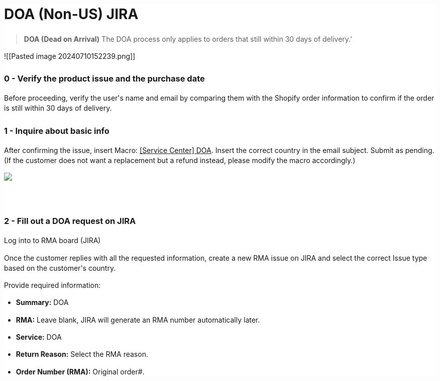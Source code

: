 # DOA (Non-US) JIRA

> **DOA (Dead on Arrival)**
> The DOA process only applies to orders that still within 30 days of delivery.'


![[Pasted image 20240710152239.png]]



### 0 - Verify the product issue and the purchase date
Before proceeding, verify the user's name and email by comparing them with the Shopify order information to confirm if the order is still within 30 days of delivery.
<br>
### 1 - Inquire about basic info
After confirming the issue, insert Macro: <u>[Service Center] DOA</u>. Insert the correct country in the email subject. Submit as pending. (If the customer does not want a replacement but a refund instead, please modify the macro accordingly.)
   
![](https://lh6.googleusercontent.com/VWCN-i96sVs83WirSHbHUjLjE6IOMz_tEljtrtdN49Ku8VgFigOz_cE275qTC8_QTIU9UGzaP7dcyckopW74_JvDJBtfRRslCj1bil2P88Nod7buknQFs2nb2X5TB6VDXC0yx4HM3fVDeKj77K7VTp5_n4rGYeEgkfydUqVHygX-yywoKsjY20Ci_z1w)
<br>
<br>
<br>
### 2 - Fill out a DOA request on JIRA

Log into to RMA board (JIRA)

<iframe src="https://docs.google.com/presentation/d/e/2PACX-1vTJYyJaL00w9dJob_94CCS6jpHLrX6yDo7k1t2FjN_tHWuUxkFEVRRSzMDgvkg5Ejb1ya-ErAKwr-Hm/embed?start=false&loop=false" frameborder="0" width="760" height="560" allowfullscreen="true" mozallowfullscreen="true" webkitallowfullscreen="true"></iframe>

Once the customer replies with all the requested information, create a new RMA issue on JIRA and select the correct Issue type based on the customer's country.

<iframe src="https://docs.google.com/presentation/d/e/2PACX-1vT3YTE5A14litVIRHZIVjPCoR_HqXI1fQObNRUYf-hPGyRB2Wy6RypTH1-uKP0ZlxCZTD5ESO0g1B9y/embed?start=false&loop=false" frameborder="0" width="760" height="560" allowfullscreen="true" mozallowfullscreen="true" webkitallowfullscreen="true"></iframe>

Provide required information:

-  **Summary:** 
	  DOA

-  **RMA:** 
	  Leave blank, JIRA will generate an RMA number automatically later.

-  **Service:** 
	  DOA
  
-  **Return Reason:** 
	   Select the RMA reason.
  
-  **Order Number (RMA):** 
	   Original order#.
